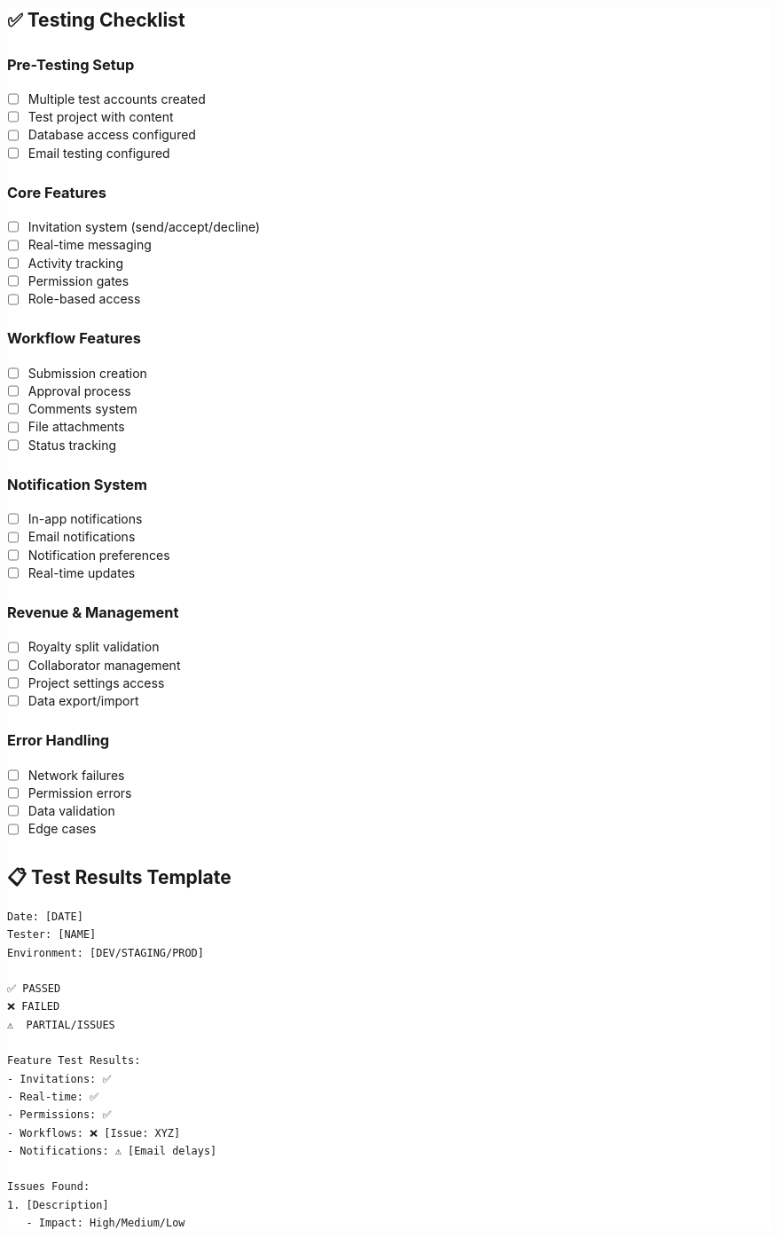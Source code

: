 ## ✅ Testing Checklist

### Pre-Testing Setup
- [ ] Multiple test accounts created
- [ ] Test project with content
- [ ] Database access configured
- [ ] Email testing configured

### Core Features
- [ ] Invitation system (send/accept/decline)
- [ ] Real-time messaging
- [ ] Activity tracking
- [ ] Permission gates
- [ ] Role-based access

### Workflow Features
- [ ] Submission creation
- [ ] Approval process
- [ ] Comments system
- [ ] File attachments
- [ ] Status tracking

### Notification System
- [ ] In-app notifications
- [ ] Email notifications
- [ ] Notification preferences
- [ ] Real-time updates

### Revenue & Management
- [ ] Royalty split validation
- [ ] Collaborator management
- [ ] Project settings access
- [ ] Data export/import

### Error Handling
- [ ] Network failures
- [ ] Permission errors
- [ ] Data validation
- [ ] Edge cases

## 📋 Test Results Template

```
Date: [DATE]
Tester: [NAME]
Environment: [DEV/STAGING/PROD]

✅ PASSED
❌ FAILED
⚠️  PARTIAL/ISSUES

Feature Test Results:
- Invitations: ✅
- Real-time: ✅
- Permissions: ✅
- Workflows: ❌ [Issue: XYZ]
- Notifications: ⚠️ [Email delays]

Issues Found:
1. [Description]
   - Impact: High/Medium/Low
```